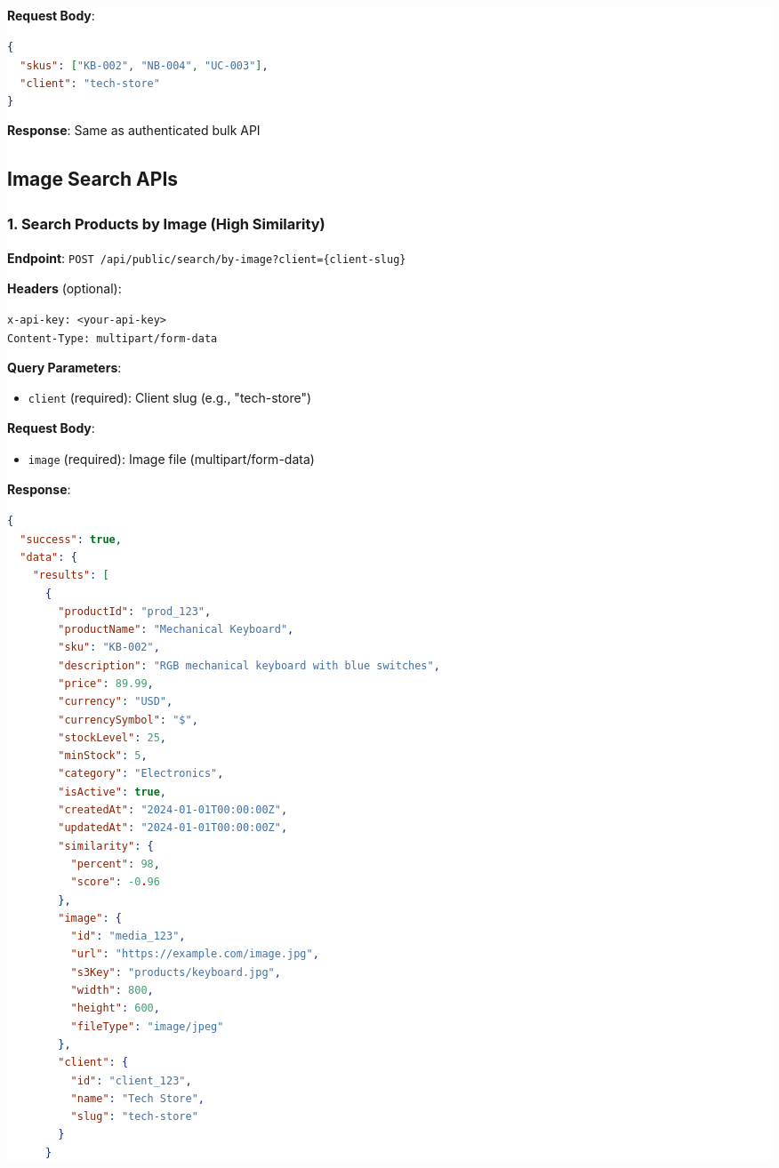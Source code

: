 **Request Body**:
```json
{
  "skus": ["KB-002", "NB-004", "UC-003"],
  "client": "tech-store"
}
```

**Response**: Same as authenticated bulk API

## Image Search APIs

### 1. Search Products by Image (High Similarity)

**Endpoint**: `POST /api/public/search/by-image?client={client-slug}`

**Headers** (optional):
```
x-api-key: <your-api-key>
Content-Type: multipart/form-data
```

**Query Parameters**:
- `client` (required): Client slug (e.g., "tech-store")

**Request Body**:
- `image` (required): Image file (multipart/form-data)

**Response**:
```json
{
  "success": true,
  "data": {
    "results": [
      {
        "productId": "prod_123",
        "productName": "Mechanical Keyboard",
        "sku": "KB-002",
        "description": "RGB mechanical keyboard with blue switches",
        "price": 89.99,
        "currency": "USD",
        "currencySymbol": "$",
        "stockLevel": 25,
        "minStock": 5,
        "category": "Electronics",
        "isActive": true,
        "createdAt": "2024-01-01T00:00:00Z",
        "updatedAt": "2024-01-01T00:00:00Z",
        "similarity": {
          "percent": 98,
          "score": -0.96
        },
        "image": {
          "id": "media_123",
          "url": "https://example.com/image.jpg",
          "s3Key": "products/keyboard.jpg",
          "width": 800,
          "height": 600,
          "fileType": "image/jpeg"
        },
        "client": {
          "id": "client_123",
          "name": "Tech Store",
          "slug": "tech-store"
        }
      }
```